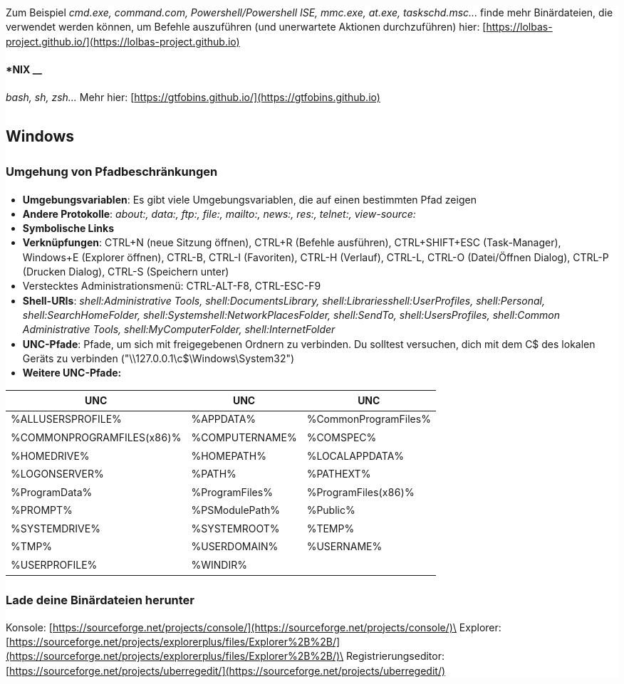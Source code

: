 Zum Beispiel _cmd.exe, command.com, Powershell/Powershell ISE, mmc.exe, at.exe, taskschd.msc..._ finde mehr Binärdateien, die verwendet werden können, um Befehle auszuführen (und unerwartete Aktionen durchzuführen) hier: [https://lolbas-project.github.io/](https://lolbas-project.github.io)

#### \*NIX \_\_

_bash, sh, zsh..._ Mehr hier: [https://gtfobins.github.io/](https://gtfobins.github.io)

## Windows

### Umgehung von Pfadbeschränkungen

* **Umgebungsvariablen**: Es gibt viele Umgebungsvariablen, die auf einen bestimmten Pfad zeigen
* **Andere Protokolle**: _about:, data:, ftp:, file:, mailto:, news:, res:, telnet:, view-source:_
* **Symbolische Links**
* **Verknüpfungen**: CTRL+N (neue Sitzung öffnen), CTRL+R (Befehle ausführen), CTRL+SHIFT+ESC (Task-Manager), Windows+E (Explorer öffnen), CTRL-B, CTRL-I (Favoriten), CTRL-H (Verlauf), CTRL-L, CTRL-O (Datei/Öffnen Dialog), CTRL-P (Drucken Dialog), CTRL-S (Speichern unter)
* Verstecktes Administrationsmenü: CTRL-ALT-F8, CTRL-ESC-F9
* **Shell-URIs**: _shell:Administrative Tools, shell:DocumentsLibrary, shell:Librariesshell:UserProfiles, shell:Personal, shell:SearchHomeFolder, shell:Systemshell:NetworkPlacesFolder, shell:SendTo, shell:UsersProfiles, shell:Common Administrative Tools, shell:MyComputerFolder, shell:InternetFolder_
* **UNC-Pfade**: Pfade, um sich mit freigegebenen Ordnern zu verbinden. Du solltest versuchen, dich mit dem C$ des lokalen Geräts zu verbinden ("\\\127.0.0.1\c$\Windows\System32")
* **Weitere UNC-Pfade:**

| UNC                       | UNC            | UNC                  |
| ------------------------- | -------------- | -------------------- |
| %ALLUSERSPROFILE%         | %APPDATA%      | %CommonProgramFiles% |
| %COMMONPROGRAMFILES(x86)% | %COMPUTERNAME% | %COMSPEC%            |
| %HOMEDRIVE%               | %HOMEPATH%     | %LOCALAPPDATA%       |
| %LOGONSERVER%             | %PATH%         | %PATHEXT%            |
| %ProgramData%             | %ProgramFiles% | %ProgramFiles(x86)%  |
| %PROMPT%                  | %PSModulePath% | %Public%             |
| %SYSTEMDRIVE%             | %SYSTEMROOT%   | %TEMP%               |
| %TMP%                     | %USERDOMAIN%   | %USERNAME%           |
| %USERPROFILE%             | %WINDIR%       |                      |

### Lade deine Binärdateien herunter

Konsole: [https://sourceforge.net/projects/console/](https://sourceforge.net/projects/console/)\
Explorer: [https://sourceforge.net/projects/explorerplus/files/Explorer%2B%2B/](https://sourceforge.net/projects/explorerplus/files/Explorer%2B%2B/)\
Registrierungseditor: [https://sourceforge.net/projects/uberregedit/](https://sourceforge.net/projects/uberregedit/)
